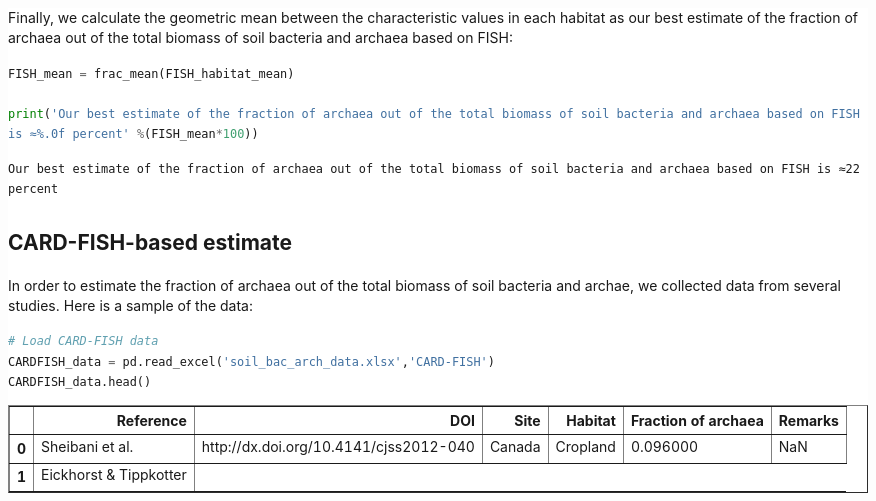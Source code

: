 Finally, we calculate the geometric mean between the characteristic values in each habitat as our best estimate of the fraction of archaea out of the total biomass of soil bacteria and archaea based on FISH:


```python
FISH_mean = frac_mean(FISH_habitat_mean)

print('Our best estimate of the fraction of archaea out of the total biomass of soil bacteria and archaea based on FISH is ≈%.0f percent' %(FISH_mean*100))
```

    Our best estimate of the fraction of archaea out of the total biomass of soil bacteria and archaea based on FISH is ≈22 percent


## CARD-FISH-based estimate
In order to estimate the fraction of archaea out of the total biomass of soil bacteria and archae, we collected data from several studies. Here is a sample of the data:


```python
# Load CARD-FISH data
CARDFISH_data = pd.read_excel('soil_bac_arch_data.xlsx','CARD-FISH')
CARDFISH_data.head()
```




<div>
<style scoped>
    .dataframe tbody tr th:only-of-type {
        vertical-align: middle;
    }

    .dataframe tbody tr th {
        vertical-align: top;
    }

    .dataframe thead th {
        text-align: right;
    }
</style>
<table border="1" class="dataframe">
  <thead>
    <tr style="text-align: right;">
      <th></th>
      <th>Reference</th>
      <th>DOI</th>
      <th>Site</th>
      <th>Habitat</th>
      <th>Fraction of archaea</th>
      <th>Remarks</th>
    </tr>
  </thead>
  <tbody>
    <tr>
      <th>0</th>
      <td>Sheibani et al.</td>
      <td>http://dx.doi.org/10.4141/cjss2012-040</td>
      <td>Canada</td>
      <td>Cropland</td>
      <td>0.096000</td>
      <td>NaN</td>
    </tr>
    <tr>
      <th>1</th>
      <td>Eickhorst &amp; Tippkotter</td>